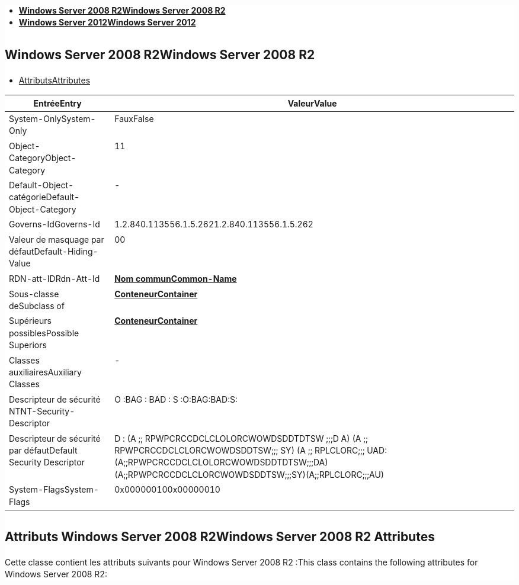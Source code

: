 -   [<span data-ttu-id="92eb5-118">**Windows Server 2008 R2**</span><span class="sxs-lookup"><span data-stu-id="92eb5-118">**Windows Server 2008 R2**</span></span>](#windows-server-2008-r2)
-   [<span data-ttu-id="92eb5-119">**Windows Server 2012**</span><span class="sxs-lookup"><span data-stu-id="92eb5-119">**Windows Server 2012**</span></span>](#windows-server-2012)

## <a name="windows-server-2008-r2"></a><span data-ttu-id="92eb5-120">Windows Server 2008 R2</span><span class="sxs-lookup"><span data-stu-id="92eb5-120">Windows Server 2008 R2</span></span>

-   [<span data-ttu-id="92eb5-121">Attributs</span><span class="sxs-lookup"><span data-stu-id="92eb5-121">Attributes</span></span>](#windows-server-2008-r2-attributes)



| <span data-ttu-id="92eb5-122">Entrée</span><span class="sxs-lookup"><span data-stu-id="92eb5-122">Entry</span></span> | <span data-ttu-id="92eb5-123">Valeur</span><span class="sxs-lookup"><span data-stu-id="92eb5-123">Value</span></span> |
|-----------------------------|--------------------------------------------------------------------------------------------------|
| <span data-ttu-id="92eb5-124">System-Only</span><span class="sxs-lookup"><span data-stu-id="92eb5-124">System-Only</span></span>                 | <span data-ttu-id="92eb5-125">Faux</span><span class="sxs-lookup"><span data-stu-id="92eb5-125">False</span></span>                                                                                            |
| <span data-ttu-id="92eb5-126">Object-Category</span><span class="sxs-lookup"><span data-stu-id="92eb5-126">Object-Category</span></span>             | <span data-ttu-id="92eb5-127">1</span><span class="sxs-lookup"><span data-stu-id="92eb5-127">1</span></span>                                                                                                |
| <span data-ttu-id="92eb5-128">Default-Object-catégorie</span><span class="sxs-lookup"><span data-stu-id="92eb5-128">Default-Object-Category</span></span>     | \-                                                                                               |
| <span data-ttu-id="92eb5-129">Governs-Id</span><span class="sxs-lookup"><span data-stu-id="92eb5-129">Governs-Id</span></span>                  | <span data-ttu-id="92eb5-130">1.2.840.113556.1.5.262</span><span class="sxs-lookup"><span data-stu-id="92eb5-130">1.2.840.113556.1.5.262</span></span>                                                                           |
| <span data-ttu-id="92eb5-131">Valeur de masquage par défaut</span><span class="sxs-lookup"><span data-stu-id="92eb5-131">Default-Hiding-Value</span></span>        | <span data-ttu-id="92eb5-132">0</span><span class="sxs-lookup"><span data-stu-id="92eb5-132">0</span></span>                                                                                                |
| <span data-ttu-id="92eb5-133">RDN-att-ID</span><span class="sxs-lookup"><span data-stu-id="92eb5-133">Rdn-Att-Id</span></span>                  | [<span data-ttu-id="92eb5-134">**Nom commun**</span><span class="sxs-lookup"><span data-stu-id="92eb5-134">**Common-Name**</span></span>](a-cn.md)<br/>                                                           |
| <span data-ttu-id="92eb5-135">Sous-classe de</span><span class="sxs-lookup"><span data-stu-id="92eb5-135">Subclass of</span></span>                 | [<span data-ttu-id="92eb5-136">**Conteneur**</span><span class="sxs-lookup"><span data-stu-id="92eb5-136">**Container**</span></span>](c-container.md)<br/>                                                      |
| <span data-ttu-id="92eb5-137">Supérieurs possibles</span><span class="sxs-lookup"><span data-stu-id="92eb5-137">Possible Superiors</span></span>          | [<span data-ttu-id="92eb5-138">**Conteneur**</span><span class="sxs-lookup"><span data-stu-id="92eb5-138">**Container**</span></span>](c-container.md)                                                                 |
| <span data-ttu-id="92eb5-139">Classes auxiliaires</span><span class="sxs-lookup"><span data-stu-id="92eb5-139">Auxiliary Classes</span></span>           | \-                                                                                               |
| <span data-ttu-id="92eb5-140">Descripteur de sécurité NT</span><span class="sxs-lookup"><span data-stu-id="92eb5-140">NT-Security-Descriptor</span></span>      | <span data-ttu-id="92eb5-141">O :BAG : BAD : S :</span><span class="sxs-lookup"><span data-stu-id="92eb5-141">O:BAG:BAD:S:</span></span>                                                                                     |
| <span data-ttu-id="92eb5-142">Descripteur de sécurité par défaut</span><span class="sxs-lookup"><span data-stu-id="92eb5-142">Default Security Descriptor</span></span> | <span data-ttu-id="92eb5-143">D : (A ;; RPWPCRCCDCLCLOLORCWOWDSDDTDTSW ;;;D A) (A ;; RPWPCRCCDCLCLORCWOWDSDDTSW;;; SY) (A ;; RPLCLORC;;; UA</span><span class="sxs-lookup"><span data-stu-id="92eb5-143">D:(A;;RPWPCRCCDCLCLOLORCWOWDSDDTDTSW;;;DA)(A;;RPWPCRCCDCLCLORCWOWDSDDTSW;;;SY)(A;;RPLCLORC;;;AU)</span></span> |
| <span data-ttu-id="92eb5-144">System-Flags</span><span class="sxs-lookup"><span data-stu-id="92eb5-144">System-Flags</span></span>                | <span data-ttu-id="92eb5-145">0x00000010</span><span class="sxs-lookup"><span data-stu-id="92eb5-145">0x00000010</span></span>                                                                                       |



## <a name="windows-server-2008-r2-attributes"></a><span data-ttu-id="92eb5-146">Attributs Windows Server 2008 R2</span><span class="sxs-lookup"><span data-stu-id="92eb5-146">Windows Server 2008 R2 Attributes</span></span>

<span data-ttu-id="92eb5-147">Cette classe contient les attributs suivants pour Windows Server 2008 R2 :</span><span class="sxs-lookup"><span data-stu-id="92eb5-147">This class contains the following attributes for Windows Server 2008 R2:</span></span>


